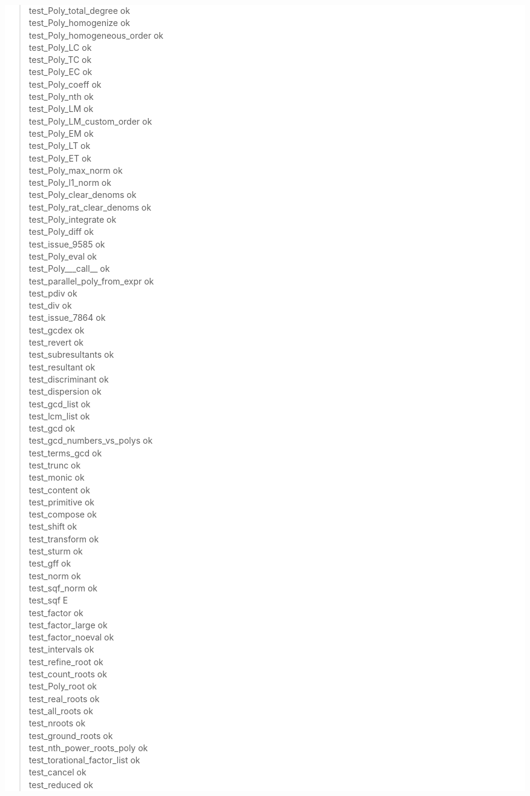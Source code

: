 > test_Poly_total_degree ok  
> test_Poly_homogenize ok  
> test_Poly_homogeneous_order ok  
> test_Poly_LC ok  
> test_Poly_TC ok  
> test_Poly_EC ok  
> test_Poly_coeff ok  
> test_Poly_nth ok  
> test_Poly_LM ok  
> test_Poly_LM_custom_order ok  
> test_Poly_EM ok  
> test_Poly_LT ok  
> test_Poly_ET ok  
> test_Poly_max_norm ok  
> test_Poly_l1_norm ok  
> test_Poly_clear_denoms ok  
> test_Poly_rat_clear_denoms ok  
> test_Poly_integrate ok  
> test_Poly_diff ok  
> test_issue_9585 ok  
> test_Poly_eval ok  
> test_Poly___call__ ok  
> test_parallel_poly_from_expr ok  
> test_pdiv ok  
> test_div ok  
> test_issue_7864 ok  
> test_gcdex ok  
> test_revert ok  
> test_subresultants ok  
> test_resultant ok  
> test_discriminant ok  
> test_dispersion ok  
> test_gcd_list ok  
> test_lcm_list ok  
> test_gcd ok  
> test_gcd_numbers_vs_polys ok  
> test_terms_gcd ok  
> test_trunc ok  
> test_monic ok  
> test_content ok  
> test_primitive ok  
> test_compose ok  
> test_shift ok  
> test_transform ok  
> test_sturm ok  
> test_gff ok  
> test_norm ok  
> test_sqf_norm ok  
> test_sqf E  
> test_factor ok  
> test_factor_large ok  
> test_factor_noeval ok  
> test_intervals ok  
> test_refine_root ok  
> test_count_roots ok  
> test_Poly_root ok  
> test_real_roots ok  
> test_all_roots ok  
> test_nroots ok  
> test_ground_roots ok  
> test_nth_power_roots_poly ok  
> test_torational_factor_list ok  
> test_cancel ok  
> test_reduced ok  